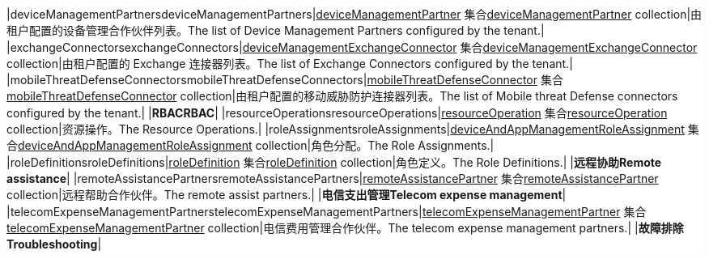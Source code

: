 |<span data-ttu-id="5c371-224">deviceManagementPartners</span><span class="sxs-lookup"><span data-stu-id="5c371-224">deviceManagementPartners</span></span>|<span data-ttu-id="5c371-225">[deviceManagementPartner](../resources/intune_onboarding_devicemanagementpartner.md) 集合</span><span class="sxs-lookup"><span data-stu-id="5c371-225">[deviceManagementPartner](../resources/intune_onboarding_devicemanagementpartner.md) collection</span></span>|<span data-ttu-id="5c371-226">由租户配置的设备管理合作伙伴列表。</span><span class="sxs-lookup"><span data-stu-id="5c371-226">The list of Device Management Partners configured by the tenant.</span></span>|
|<span data-ttu-id="5c371-227">exchangeConnectors</span><span class="sxs-lookup"><span data-stu-id="5c371-227">exchangeConnectors</span></span>|<span data-ttu-id="5c371-228">[deviceManagementExchangeConnector](../resources/intune_onboarding_devicemanagementexchangeconnector.md) 集合</span><span class="sxs-lookup"><span data-stu-id="5c371-228">[deviceManagementExchangeConnector](../resources/intune_onboarding_devicemanagementexchangeconnector.md) collection</span></span>|<span data-ttu-id="5c371-229">由租户配置的 Exchange 连接器列表。</span><span class="sxs-lookup"><span data-stu-id="5c371-229">The list of Exchange Connectors configured by the tenant.</span></span>|
|<span data-ttu-id="5c371-230">mobileThreatDefenseConnectors</span><span class="sxs-lookup"><span data-stu-id="5c371-230">mobileThreatDefenseConnectors</span></span>|<span data-ttu-id="5c371-231">[mobileThreatDefenseConnector](../resources/intune_onboarding_mobilethreatdefenseconnector.md) 集合</span><span class="sxs-lookup"><span data-stu-id="5c371-231">[mobileThreatDefenseConnector](../resources/intune_onboarding_mobilethreatdefenseconnector.md) collection</span></span>|<span data-ttu-id="5c371-232">由租户配置的移动威胁防护连接器列表。</span><span class="sxs-lookup"><span data-stu-id="5c371-232">The list of Mobile threat Defense connectors configured by the tenant.</span></span>|
|<span data-ttu-id="5c371-233">**RBAC**</span><span class="sxs-lookup"><span data-stu-id="5c371-233">**RBAC**</span></span>|
|<span data-ttu-id="5c371-234">resourceOperations</span><span class="sxs-lookup"><span data-stu-id="5c371-234">resourceOperations</span></span>|<span data-ttu-id="5c371-235">[resourceOperation](../resources/intune_rbac_resourceoperation.md) 集合</span><span class="sxs-lookup"><span data-stu-id="5c371-235">[resourceOperation](../resources/intune_rbac_resourceoperation.md) collection</span></span>|<span data-ttu-id="5c371-236">资源操作。</span><span class="sxs-lookup"><span data-stu-id="5c371-236">The Resource Operations.</span></span>|
|<span data-ttu-id="5c371-237">roleAssignments</span><span class="sxs-lookup"><span data-stu-id="5c371-237">roleAssignments</span></span>|<span data-ttu-id="5c371-238">[deviceAndAppManagementRoleAssignment](../resources/intune_rbac_deviceandappmanagementroleassignment.md) 集合</span><span class="sxs-lookup"><span data-stu-id="5c371-238">[deviceAndAppManagementRoleAssignment](../resources/intune_rbac_deviceandappmanagementroleassignment.md) collection</span></span>|<span data-ttu-id="5c371-239">角色分配。</span><span class="sxs-lookup"><span data-stu-id="5c371-239">The Role Assignments.</span></span>|
|<span data-ttu-id="5c371-240">roleDefinitions</span><span class="sxs-lookup"><span data-stu-id="5c371-240">roleDefinitions</span></span>|<span data-ttu-id="5c371-241">[roleDefinition](../resources/intune_rbac_roledefinition.md) 集合</span><span class="sxs-lookup"><span data-stu-id="5c371-241">[roleDefinition](../resources/intune_rbac_roledefinition.md) collection</span></span>|<span data-ttu-id="5c371-242">角色定义。</span><span class="sxs-lookup"><span data-stu-id="5c371-242">The Role Definitions.</span></span>|
|<span data-ttu-id="5c371-243">**远程协助**</span><span class="sxs-lookup"><span data-stu-id="5c371-243">**Remote assistance**</span></span>|
|<span data-ttu-id="5c371-244">remoteAssistancePartners</span><span class="sxs-lookup"><span data-stu-id="5c371-244">remoteAssistancePartners</span></span>|<span data-ttu-id="5c371-245">[remoteAssistancePartner](../resources/intune_remoteassistance_remoteassistancepartner.md) 集合</span><span class="sxs-lookup"><span data-stu-id="5c371-245">[remoteAssistancePartner](../resources/intune_remoteassistance_remoteassistancepartner.md) collection</span></span>|<span data-ttu-id="5c371-246">远程帮助合作伙伴。</span><span class="sxs-lookup"><span data-stu-id="5c371-246">The remote assist partners.</span></span>|
|<span data-ttu-id="5c371-247">**电信支出管理**</span><span class="sxs-lookup"><span data-stu-id="5c371-247">**Telecom expense management**</span></span>|
|<span data-ttu-id="5c371-248">telecomExpenseManagementPartners</span><span class="sxs-lookup"><span data-stu-id="5c371-248">telecomExpenseManagementPartners</span></span>|<span data-ttu-id="5c371-249">[telecomExpenseManagementPartner](../resources/intune_tem_telecomexpensemanagementpartner.md) 集合</span><span class="sxs-lookup"><span data-stu-id="5c371-249">[telecomExpenseManagementPartner](../resources/intune_tem_telecomexpensemanagementpartner.md) collection</span></span>|<span data-ttu-id="5c371-250">电信费用管理合作伙伴。</span><span class="sxs-lookup"><span data-stu-id="5c371-250">The telecom expense management partners.</span></span>|
|<span data-ttu-id="5c371-251">**故障排除**</span><span class="sxs-lookup"><span data-stu-id="5c371-251">**Troubleshooting**</span></span>|